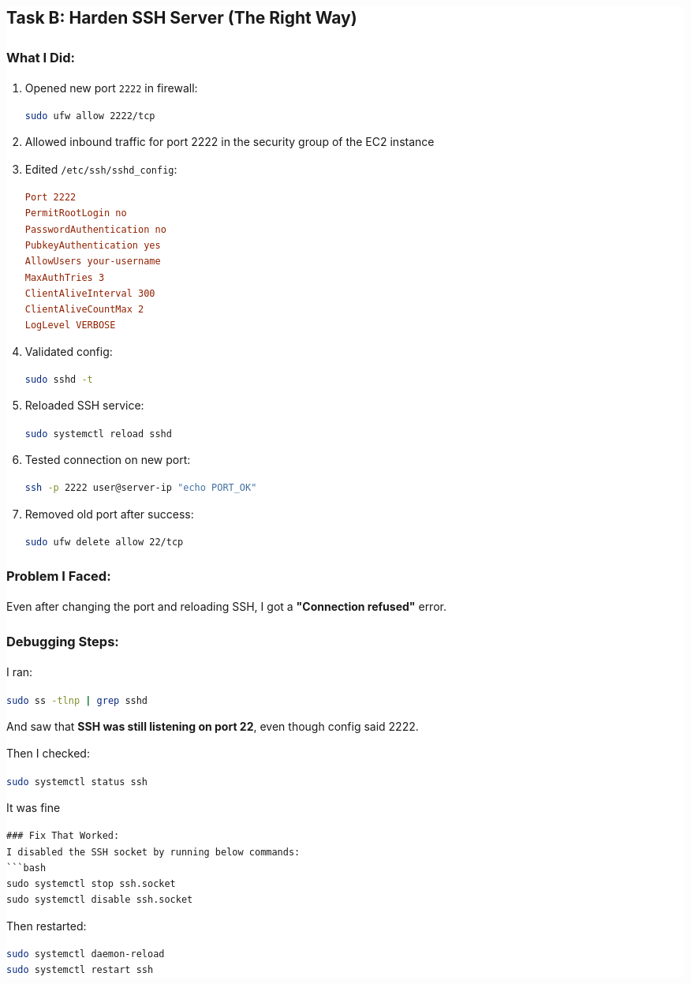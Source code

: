 ## Task B: Harden SSH Server (The Right Way)

### What I Did:
1. Opened new port `2222` in firewall:
   ```bash
   sudo ufw allow 2222/tcp
   ```

2. Allowed inbound traffic for port 2222 in the security group of the EC2 instance

3. Edited `/etc/ssh/sshd_config`:
   ```conf
   Port 2222
   PermitRootLogin no
   PasswordAuthentication no
   PubkeyAuthentication yes
   AllowUsers your-username
   MaxAuthTries 3
   ClientAliveInterval 300
   ClientAliveCountMax 2
   LogLevel VERBOSE
   ```

4. Validated config:
   ```bash
   sudo sshd -t
   ```

5. Reloaded SSH service:
   ```bash
   sudo systemctl reload sshd
   ```

6. Tested connection on new port:
   ```bash
   ssh -p 2222 user@server-ip "echo PORT_OK"
   ```

7. Removed old port after success:
   ```bash
   sudo ufw delete allow 22/tcp
   ```

### Problem I Faced:
Even after changing the port and reloading SSH, I got a **"Connection refused"** error.

### Debugging Steps:
I ran:
```bash
sudo ss -tlnp | grep sshd
```
And saw that **SSH was still listening on port 22**, even though config said 2222.

Then I checked:
```bash
sudo systemctl status ssh
```
It was fine
```
### Fix That Worked:
I disabled the SSH socket by running below commands:
```bash
sudo systemctl stop ssh.socket
sudo systemctl disable ssh.socket
```
Then restarted:
```bash
sudo systemctl daemon-reload
sudo systemctl restart ssh
```